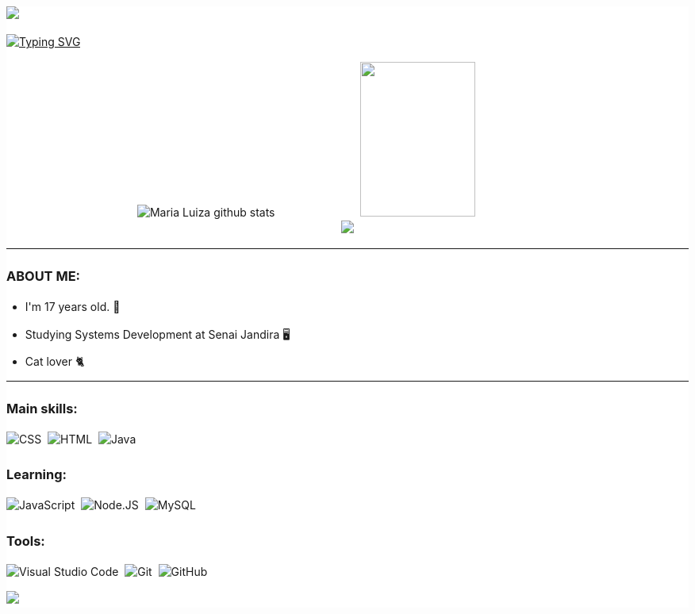 <img width=100% src="https://capsule-render.vercel.app/api?type=waving&color=FF4500&height=120&section=header"/>

[![Typing SVG](https://readme-typing-svg.herokuapp.com/?color=FF7F50&size=35&center=true&vCenter=true&width=1000&lines=HELLO,+My+name+is+Maria+Luiza;I'm+17+years+old;I'm+from+Brazil;Studying+Systems+Development+at+Senai+Jandira;Be+Welcome!+:%29)](https://git.io/typing-svg)

<div align="center">  
  <img width="49%" height="195px" src="https://github-readme-stats.vercel.app/api?username=4Mariza&show_icons=true&count_private=true&hide_border=true&title_color=D2691E&icon_color=ff91a4&text_color=c9d1d9&bg_color=0d1117" alt="Maria Luiza github stats" /> 
  <img width="41%" height="195px" src="https://github-readme-stats.vercel.app/api/top-langs/?username=4Mariza&layout=compact&hide_border=true&title_color=D2691E&text_color=ffffff&bg_color=0d1117" />
</div>


<div align="center"> 
<a href = "mailto:maria.luizagomedds1@gmail.com"> <img src="https://img.shields.io/badge/-Gmail-%23333?style=for-the-badge&logo=gmail&logoColor=red" target="_blank"></a>
 </div>

 ---
 
 ### ABOUT ME:

- I'm 17 years old. 🌻

- Studying Systems Development at Senai Jandira 🖥️

- Cat lover 🐈

 ---

  ### Main skills:
![CSS](https://img.shields.io/badge/-CSS-0D1117?style=for-the-badge&logo=CSS3&logoColor=1572B6&labelColor=0D1117)&nbsp;
![HTML](https://img.shields.io/badge/-HTML-0D1117?style=for-the-badge&logo=html5&labelColor=0D1117)&nbsp;
![Java](https://img.shields.io/badge/-Java-0D1117?style=for-the-badge&logo=java&logoColor=1572B6&labelColor=0D1117)&nbsp;

 ### Learning: 
 
![JavaScript](https://img.shields.io/badge/-JavaScript-0D1117?style=for-the-badge&logo=javascript&labelColor=0D1117&textColor=0D1117)&nbsp;
![Node.JS](https://img.shields.io/badge/-Node.JS-0D1117?style=for-the-badge&logo=node.js&labelColor=0D1117&textColor=0D1117)&nbsp;
![MySQL](https://img.shields.io/badge/-mysql-0D1117?style=for-the-badge&logo=mysql&labelColor=0D1117&textColor=0D1117)&nbsp;

 ### Tools:
 ![Visual Studio Code](https://img.shields.io/badge/-Visual%20Studio%20Code-0D1117?style=for-the-badge&logo=visual-studio-code&logoColor=0D1117&labelColor=0D1117)&nbsp;
![Git](https://img.shields.io/badge/-Git-0D1117?style=for-the-badge&logo=git&labelColor=0D1117)&nbsp;
![GitHub](https://img.shields.io/badge/-GitHub-0D1117?style=for-the-badge&logo=github&labelColor=0D1117)&nbsp;

<img width=100% src="https://capsule-render.vercel.app/api?type=waving&color=FF4500&height=120&section=footer"/>


